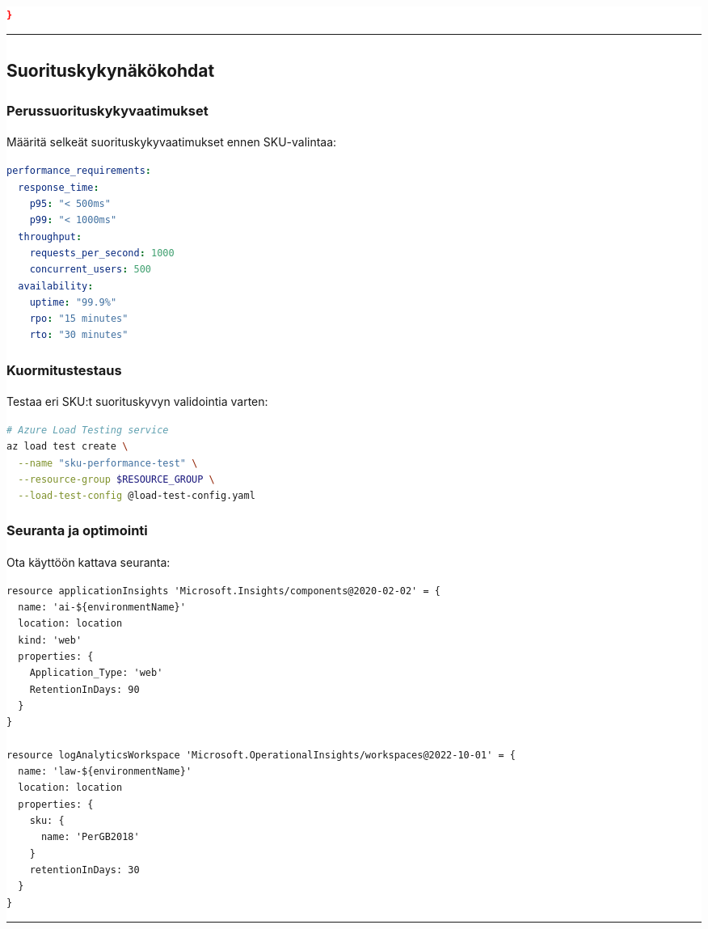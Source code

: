 ```json
}
```

---

## Suorituskykynäkökohdat

### Perussuorituskykyvaatimukset

Määritä selkeät suorituskykyvaatimukset ennen SKU-valintaa:

```yaml
performance_requirements:
  response_time:
    p95: "< 500ms"
    p99: "< 1000ms"
  throughput:
    requests_per_second: 1000
    concurrent_users: 500
  availability:
    uptime: "99.9%"
    rpo: "15 minutes"
    rto: "30 minutes"
```

### Kuormitustestaus

Testaa eri SKU:t suorituskyvyn validointia varten:

```bash
# Azure Load Testing service
az load test create \
  --name "sku-performance-test" \
  --resource-group $RESOURCE_GROUP \
  --load-test-config @load-test-config.yaml
```

### Seuranta ja optimointi

Ota käyttöön kattava seuranta:

```bicep
resource applicationInsights 'Microsoft.Insights/components@2020-02-02' = {
  name: 'ai-${environmentName}'
  location: location
  kind: 'web'
  properties: {
    Application_Type: 'web'
    RetentionInDays: 90
  }
}

resource logAnalyticsWorkspace 'Microsoft.OperationalInsights/workspaces@2022-10-01' = {
  name: 'law-${environmentName}'
  location: location
  properties: {
    sku: {
      name: 'PerGB2018'
    }
    retentionInDays: 30
  }
}
```

---